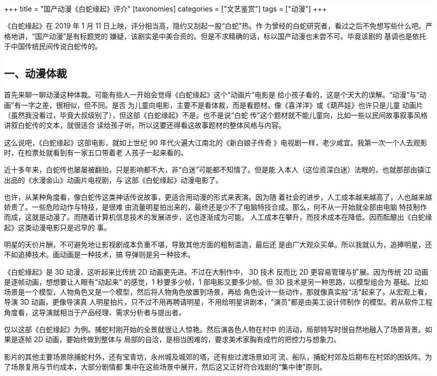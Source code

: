 +++
title = "国产动漫《白蛇缘起》评介"
[taxonomies]
categories = ["文艺鉴赏"]
tags = ["动漫"]
+++


《白蛇缘起》在 2019 年 1 月 11 日上映，评分相当高，隐约又刮起一股“白蛇”热。作
为曾经的白蛇研究者，看过之后不免想写些什么吧。严格地讲，“国产动漫”是有标题党的
嫌疑，该剧实是中美合资的。但是不求精确的话，标以国产动漫也未尝不可。毕竟该剧的
基调也是依托于中国传统民间传说白蛇传的。


## 一、动漫体裁

首先来聊一聊动漫这种体裁。可能有些人一开始会觉得《白蛇缘起》这个“动画片”电影是
给小孩子看的，这是个天大的误解。“动漫”与“动画”有一字之差，很相似，但不同。是否
为儿童向电影，主要不是看体裁，而是看题材。像《喜洋洋》或《葫芦娃》也许只是儿童
动画片（虽然我没看过，毕竟大叔级别了），但这部《白蛇缘起》不是。也不是说“白蛇
传”这个题材就不能儿童向，比如一些以民间故事叙事风格讲叙白蛇传的文本，就很适合
读给孩子听。所以这要还得看这故事题材的整体风格与内容。

这么说吧，《白蛇缘起》这部电影，就如上世纪 90 年代火遍大江南北的《新白娘子传奇
》电视剧一样，老少咸宜。我第一次一个人去观影时，在检票处就看到有一家五口带着老
人孩子一起来看的。

近十多年来，白蛇传也屡屡被翻拍，只是影响都不大，非“白迷”可能都不知情了。但是能
入本人（这位资深白迷）法眼的，也就那部由镇江出品的《水漫金山》动画片电视剧，与
这部《白蛇缘起》动漫电影了。

也许，从某种角度看，像白蛇传这类神话传说故事，更适合用动漫的形式来表演。因为随
着社会的进步，人工成本越来越高了，人也越来越娇贵了。一些危险动作与特技，是很难
由流量明星拍出来的，最终还是少不了电脑特技合成。那么，何不从一开始就全部由电脑
特技制作而成，这就是动漫了。而随着计算机信息技术的发展进步，这也逐渐成为可能。
人工成本在攀升，而技术成本在降低。因而酝酿出《白蛇缘起》这类动漫电影只是迟早的
事。

明星的天价片酬，不可避免地让影视剧成本负重不堪，导致其他方面的粗制滥造，最后还
是由广大观众买单。所以我就认为，追捧明星，还不如追捧技术。画动画是一种技术，搞
导弹则是另一种技术。

《白蛇缘起》是 3D 动漫，这听起来比传统 2D 动画更先进。不过在大制作中， 3D 技术
反而比 2D 更容易管理与扩展。因为传统 2D 动画是逐帧动画，想想要让人眼有“动起来”
的感觉，1 秒要多少帧，1 部电影又要多少帧。但 3D 技术是另一种思路，以模型组合为
基础。比如场景是一个模型，人物角色又是一个模型，然后将人物角色放置到场景，再给
角色设计一些动作，那就像真实般“活”起来了。从宏观上看，导演 3D 动画，更像导演真
人明星拍片，只不过不用再聘请明星，不用给明星讲剧本，“演员”都是由美工设计师制作
的模型。若从软件工程角度看，这导演就相当于产品经理、需求分析者与提出者。

仅以这部《白蛇缘起》为例。捕蛇村刚开始的全景就很让人惊艳。然后演各色人物在村中
的活动，局部特写时很自然地融入了场景背景。如果是逐帧 2D 动画，要始终做到整体与
局部的自洽，是相当困难的，要求美术家胸有成竹的把控力与想象力。

影片的其他主要场景除捕蛇村外，还有宝青坊，永州城及城郊的塔，还有些过渡场景如河
流、船队，捕蛇村郊及后期布在村郊的困妖阵。为了场景复用与节约成本，大部分剧情都
集中在这些场景中展开，然后这又正好符合戏剧的“集中律”原则。
